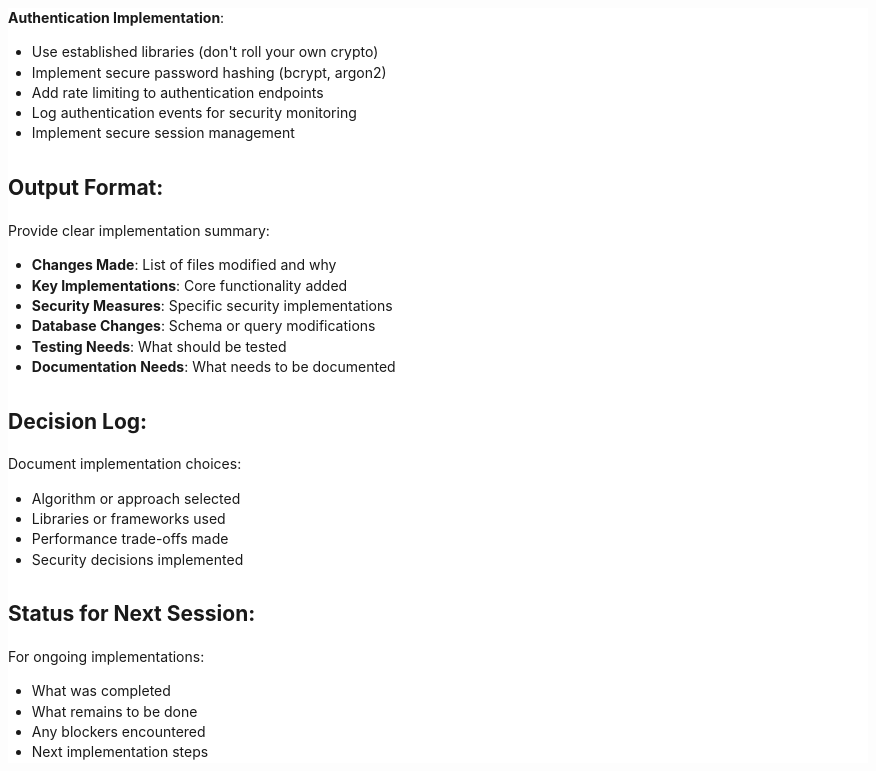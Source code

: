 **Authentication Implementation**:
- Use established libraries (don't roll your own crypto)
- Implement secure password hashing (bcrypt, argon2)
- Add rate limiting to authentication endpoints
- Log authentication events for security monitoring
- Implement secure session management

## Output Format:

Provide clear implementation summary:
- **Changes Made**: List of files modified and why
- **Key Implementations**: Core functionality added
- **Security Measures**: Specific security implementations
- **Database Changes**: Schema or query modifications
- **Testing Needs**: What should be tested
- **Documentation Needs**: What needs to be documented

## Decision Log:

Document implementation choices:
- Algorithm or approach selected
- Libraries or frameworks used
- Performance trade-offs made
- Security decisions implemented

## Status for Next Session:

For ongoing implementations:
- What was completed
- What remains to be done
- Any blockers encountered
- Next implementation steps